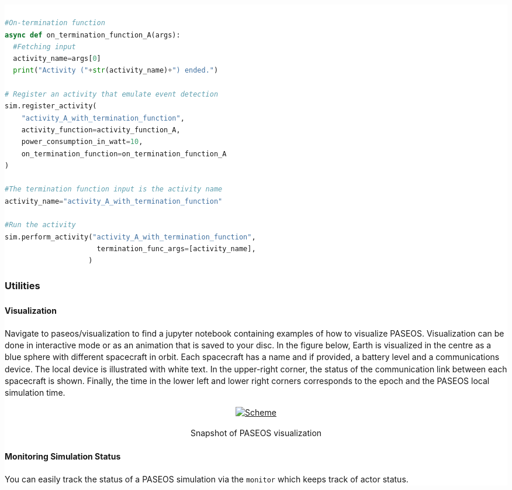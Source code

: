 ```py

#On-termination function
async def on_termination_function_A(args):
  #Fetching input
  activity_name=args[0]
  print("Activity ("+str(activity_name)+") ended.")

# Register an activity that emulate event detection
sim.register_activity(
    "activity_A_with_termination_function",
    activity_function=activity_function_A,
    power_consumption_in_watt=10,
    on_termination_function=on_termination_function_A
)

#The termination function input is the activity name
activity_name="activity_A_with_termination_function"

#Run the activity
sim.perform_activity("activity_A_with_termination_function",
                      termination_func_args=[activity_name],
                    )
```

### Utilities

#### Visualization

Navigate to paseos/visualization to find a jupyter notebook containing examples of how to visualize PASEOS.
Visualization can be done in interactive mode or as an animation that is saved to your disc.
In the figure below, Earth is visualized in the centre as a blue sphere with different spacecraft in orbit.
Each spacecraft has a name and if provided, a battery level and a communications device.
The local device is illustrated with white text.
In the upper-right corner, the status of the communication link between each spacecraft is shown.
Finally, the time in the lower left and lower right corners corresponds to the epoch and the PASEOS local simulation time.

<p align="center">
  <a href="https://github.com/aidotse/PASEOS/">
    <img src="resources/images/animation.png" alt="Scheme"  width="910" height="459">
  </a>
  <p align="center">
    Snapshot of PASEOS visualization
  </p>
</p>

#### Monitoring Simulation Status

You can easily track the status of a PASEOS simulation via the `monitor` which keeps track of actor status.
